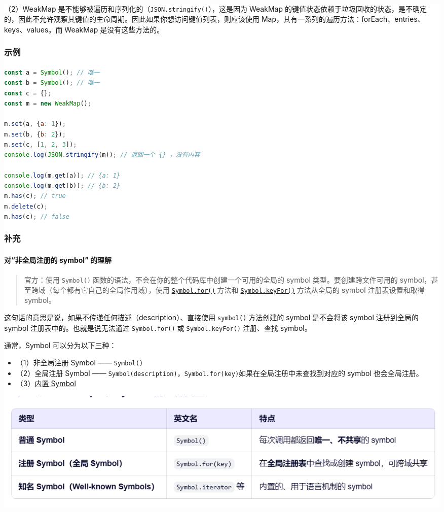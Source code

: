 （2）WeakMap 是不能够被遍历和序列化的（`JSON.stringify()`），这是因为 WeakMap 的键值状态依赖于垃圾回收的状态，是不确定的，因此不允许观察其键值的生命周期。因此如果你想访问键值列表，则应该使用 Map，其有一系列的遍历方法：forEach、entries、keys、values。而 WeakMap 是没有这些方法的。

### 示例

```js
const a = Symbol(); // 唯一
const b = Symbol(); // 唯一
const c = {};
const m = new WeakMap();

m.set(a, {a: 1});
m.set(b, {b: 2});
m.set(c, [1, 2, 3]);
console.log(JSON.stringify(m)); // 返回一个 {} ，没有内容

console.log(m.get(a)); // {a: 1}
console.log(m.get(b)); // {b: 2}
m.has(c); // true
m.delete(c);
m.has(c); // false
```
### 补充

#### 对“非全局注册的 symbol” 的理解

> 官方：使用 `Symbol()` 函数的语法，不会在你的整个代码库中创建一个可用的全局的 symbol 类型。要创建跨文件可用的 symbol，甚至跨域（每个都有它自己的全局作用域），使用 [`Symbol.for()`](https://developer.mozilla.org/zh-CN/docs/Web/JavaScript/Reference/Global_Objects/Symbol/for) 方法和 [`Symbol.keyFor()`](https://developer.mozilla.org/zh-CN/docs/Web/JavaScript/Reference/Global_Objects/Symbol/keyFor) 方法从全局的 symbol 注册表设置和取得 symbol。

这句话的意思是说，如果不传递任何描述（description）、直接使用 `symbol()` 方法创建的 symbol 是不会将该 symbol 注册到全局的 symbol 注册表中的。也就是说无法通过 `Symbol.for()` 或 `Symbol.keyFor()` 注册、查找 symbol。

通常，Symbol 可以分为以下三种：

- （1）非全局注册 Symbol —— `Symbol()`
- （2）全局注册 Symbol —— `Symbol(description)`，`Symbol.for(key)`如果在全局注册中未查找到对应的 symbol 也会全局注册。
- （3）[内置 Symbol](https://developer.mozilla.org/zh-CN/docs/Web/JavaScript/Reference/Global_Objects/Symbol#%E5%86%85%E7%BD%AE%E9%80%9A%E7%94%A8%EF%BC%88well-known%EF%BC%89symbol)

![Description](/images/weakmap_symbol.png)
